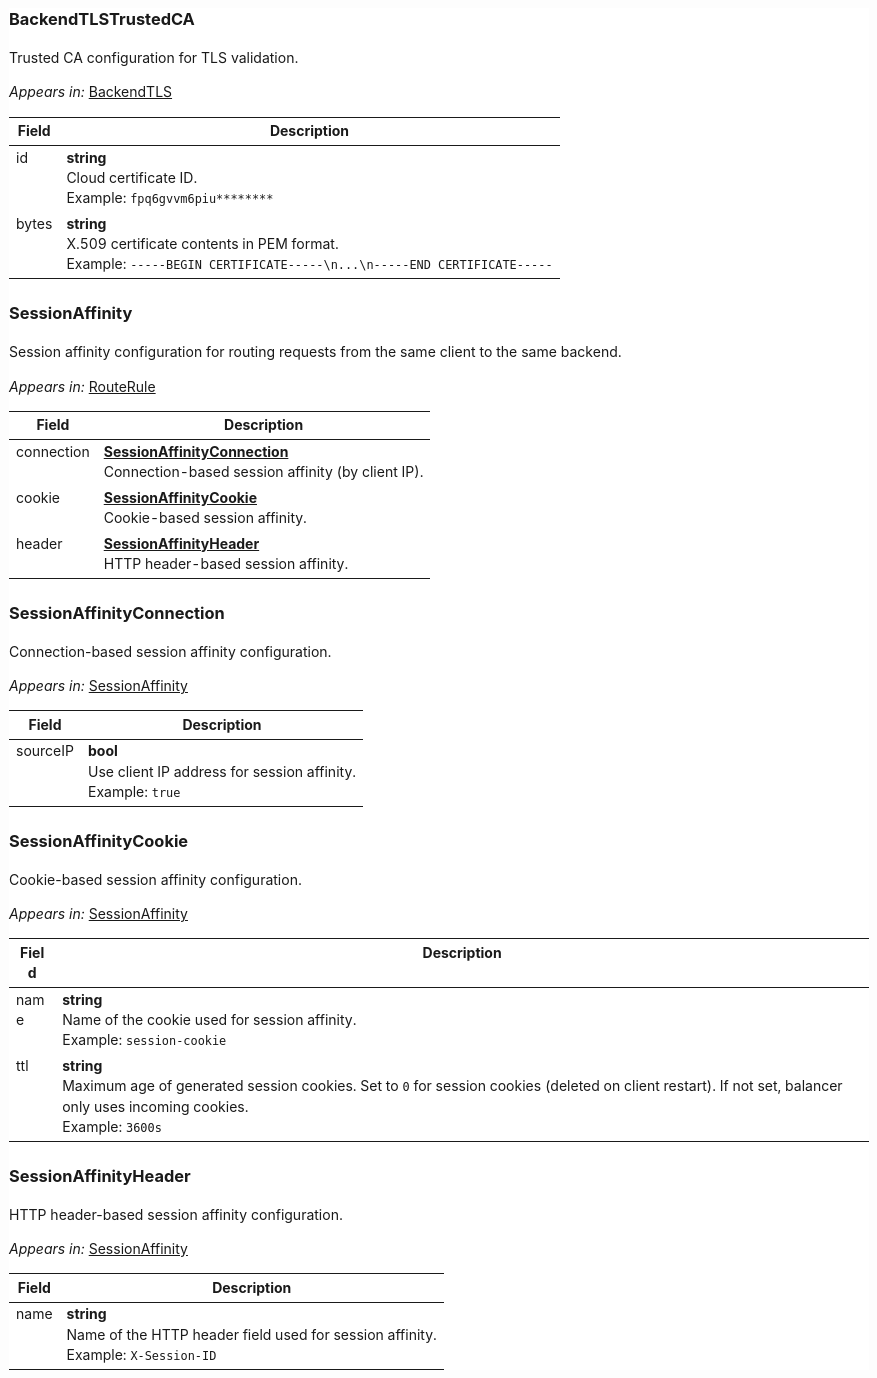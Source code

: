 ### BackendTLSTrustedCA

Trusted CA configuration for TLS validation.

*Appears in:* [BackendTLS](#backendtls)

| Field | Description |
|-------|-------------|
| id | **string** <br> Cloud certificate ID. <br> Example: `fpq6gvvm6piu********` |
| bytes | **string** <br> X.509 certificate contents in PEM format. <br> Example: `-----BEGIN CERTIFICATE-----\n...\n-----END CERTIFICATE-----` |

### SessionAffinity

Session affinity configuration for routing requests from the same client to the same backend.

*Appears in:* [RouteRule](#routerule)

| Field | Description |
|-------|-------------|
| connection | **[SessionAffinityConnection](#sessionaffinityconnection)** <br> Connection-based session affinity (by client IP). |
| cookie | **[SessionAffinityCookie](#sessionaffinitycookie)** <br> Cookie-based session affinity. |
| header | **[SessionAffinityHeader](#sessionaffinityheader)** <br> HTTP header-based session affinity. |

### SessionAffinityConnection

Connection-based session affinity configuration.

*Appears in:* [SessionAffinity](#sessionaffinity)

| Field | Description |
|-------|-------------|
| sourceIP | **bool** <br> Use client IP address for session affinity. <br> Example: `true` |

### SessionAffinityCookie

Cookie-based session affinity configuration.

*Appears in:* [SessionAffinity](#sessionaffinity)

| Field | Description |
|-------|-------------|
| name | **string** <br> Name of the cookie used for session affinity. <br> Example: `session-cookie` |
| ttl | **string** <br> Maximum age of generated session cookies. Set to `0` for session cookies (deleted on client restart). If not set, balancer only uses incoming cookies. <br> Example: `3600s` |

### SessionAffinityHeader

HTTP header-based session affinity configuration.

*Appears in:* [SessionAffinity](#sessionaffinity)

| Field | Description |
|-------|-------------|
| name | **string** <br> Name of the HTTP header field used for session affinity. <br> Example: `X-Session-ID` |
